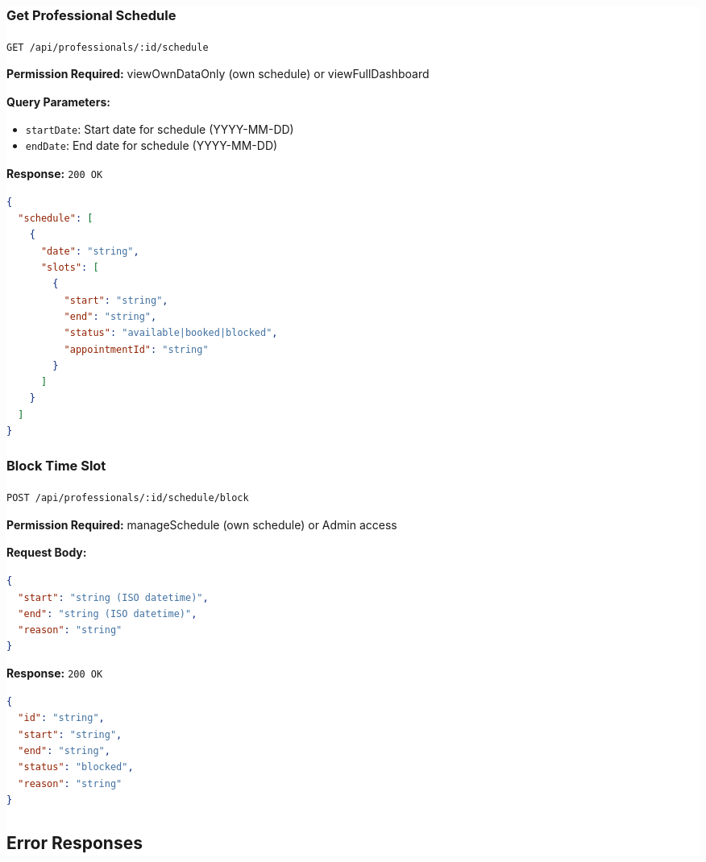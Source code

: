 ### Get Professional Schedule
`GET /api/professionals/:id/schedule`

**Permission Required:** viewOwnDataOnly (own schedule) or viewFullDashboard

**Query Parameters:**
- `startDate`: Start date for schedule (YYYY-MM-DD)
- `endDate`: End date for schedule (YYYY-MM-DD)

**Response:** `200 OK`
```json
{
  "schedule": [
    {
      "date": "string",
      "slots": [
        {
          "start": "string",
          "end": "string",
          "status": "available|booked|blocked",
          "appointmentId": "string"
        }
      ]
    }
  ]
}
```

### Block Time Slot
`POST /api/professionals/:id/schedule/block`

**Permission Required:** manageSchedule (own schedule) or Admin access

**Request Body:**
```json
{
  "start": "string (ISO datetime)",
  "end": "string (ISO datetime)",
  "reason": "string"
}
```

**Response:** `200 OK`
```json
{
  "id": "string",
  "start": "string",
  "end": "string",
  "status": "blocked",
  "reason": "string"
}
```

## Error Responses
